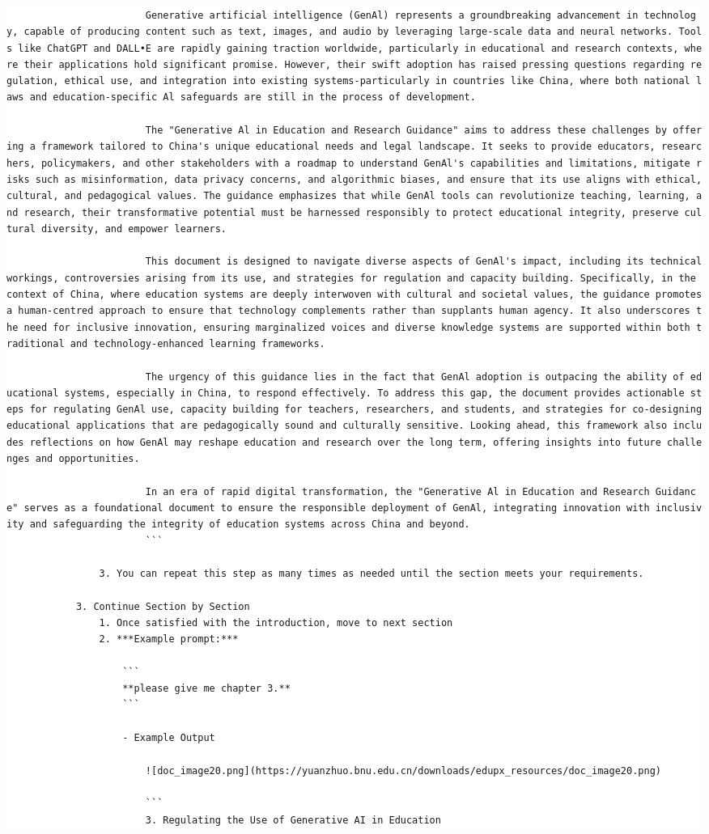                             Generative artificial intelligence (GenAl) represents a groundbreaking advancement in technology, capable of producing content such as text, images, and audio by leveraging large-scale data and neural networks. Tools like ChatGPT and DALL•E are rapidly gaining traction worldwide, particularly in educational and research contexts, where their applications hold significant promise. However, their swift adoption has raised pressing questions regarding regulation, ethical use, and integration into existing systems-particularly in countries like China, where both national laws and education-specific Al safeguards are still in the process of development.
                            
                            The "Generative Al in Education and Research Guidance" aims to address these challenges by offering a framework tailored to China's unique educational needs and legal landscape. It seeks to provide educators, researchers, policymakers, and other stakeholders with a roadmap to understand GenAl's capabilities and limitations, mitigate risks such as misinformation, data privacy concerns, and algorithmic biases, and ensure that its use aligns with ethical, cultural, and pedagogical values. The guidance emphasizes that while GenAl tools can revolutionize teaching, learning, and research, their transformative potential must be harnessed responsibly to protect educational integrity, preserve cultural diversity, and empower learners.
                            
                            This document is designed to navigate diverse aspects of GenAl's impact, including its technical workings, controversies arising from its use, and strategies for regulation and capacity building. Specifically, in the context of China, where education systems are deeply interwoven with cultural and societal values, the guidance promotes a human-centred approach to ensure that technology complements rather than supplants human agency. It also underscores the need for inclusive innovation, ensuring marginalized voices and diverse knowledge systems are supported within both traditional and technology-enhanced learning frameworks.
                            
                            The urgency of this guidance lies in the fact that GenAl adoption is outpacing the ability of educational systems, especially in China, to respond effectively. To address this gap, the document provides actionable steps for regulating GenAl use, capacity building for teachers, researchers, and students, and strategies for co-designing educational applications that are pedagogically sound and culturally sensitive. Looking ahead, this framework also includes reflections on how GenAl may reshape education and research over the long term, offering insights into future challenges and opportunities.
                            
                            In an era of rapid digital transformation, the "Generative Al in Education and Research Guidance" serves as a foundational document to ensure the responsible deployment of GenAl, integrating innovation with inclusivity and safeguarding the integrity of education systems across China and beyond.
                            ```
                            
                    3. You can repeat this step as many times as needed until the section meets your requirements.
                    
                3. Continue Section by Section
                    1. Once satisfied with the introduction, move to next section
                    2. ***Example prompt:***
                        
                        ```
                        **please give me chapter 3.**
                        ```
                        
                        - Example Output
                            
                            ![doc_image20.png](https://yuanzhuo.bnu.edu.cn/downloads/edupx_resources/doc_image20.png)
                            
                            ```
                            3. Regulating the Use of Generative AI in Education  
                            